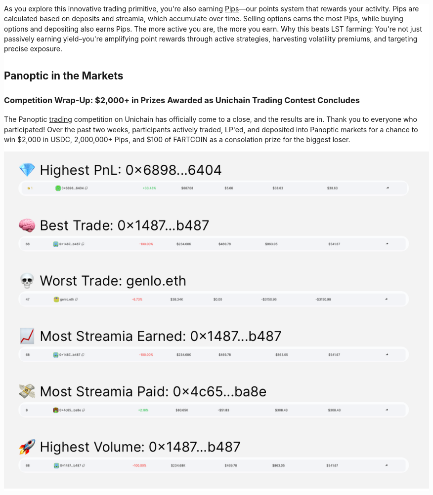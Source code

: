 As you explore this innovative trading primitive, you're also earning [Pips](https://app.panoptic.xyz/leaderboard/pips)—our points system that rewards your activity. Pips are calculated based on deposits and streamia, which accumulate over time. Selling options earns the most Pips, while buying options and depositing also earns Pips. The more active you are, the more you earn. Why this beats LST farming: You're not just passively earning yield–you're amplifying point rewards through active strategies, harvesting volatility premiums, and targeting precise exposure.  
  

## Panoptic in the Markets
### Competition Wrap-Up: $2,000+ in Prizes Awarded as Unichain Trading Contest Concludes

The Panoptic [trading](/blog/unichain-defi-options-trading-competition-concludes) competition on Unichain has officially come to a close, and the results are in. Thank you to everyone who participated! Over the past two weeks, participants actively traded, LP'ed, and deposited into Panoptic markets for a chance to win $2,000 in USDC, 2,000,000+ Pips, and $100 of FARTCOIN as a consolation prize for the biggest loser.

![](./02.png)
